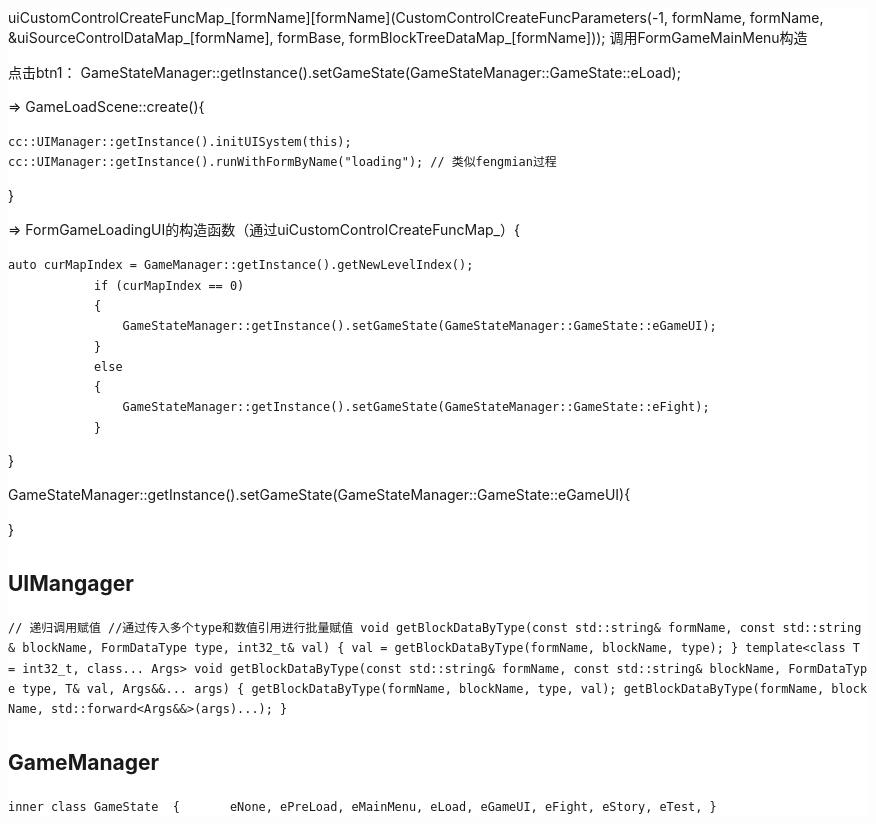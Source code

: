
uiCustomControlCreateFuncMap_[formName][formName](CustomControlCreateFuncParameters(-1, formName, formName, &uiSourceControlDataMap_[formName], formBase, formBlockTreeDataMap_[formName]));
调用FormGameMainMenu构造

点击btn1：
GameStateManager::getInstance().setGameState(GameStateManager::GameState::eLoad);


=> GameLoadScene::create(){

	cc::UIManager::getInstance().initUISystem(this);
	cc::UIManager::getInstance().runWithFormByName("loading"); // 类似fengmian过程
}

=>  FormGameLoadingUI的构造函数（通过uiCustomControlCreateFuncMap_）{


	auto curMapIndex = GameManager::getInstance().getNewLevelIndex();
				if (curMapIndex == 0)
				{
					GameStateManager::getInstance().setGameState(GameStateManager::GameState::eGameUI);
				}
				else
				{
					GameStateManager::getInstance().setGameState(GameStateManager::GameState::eFight);
				}
}




GameStateManager::getInstance().setGameState(GameStateManager::GameState::eGameUI){


	
}


## UIMangager 
`
	// 递归调用赋值
	//通过传入多个type和数值引用进行批量赋值
		void getBlockDataByType(const std::string& formName, const std::string& blockName, FormDataType type, int32_t& val)
		{
			val = getBlockDataByType(formName, blockName, type);
		}
		template<class T = int32_t, class... Args>
		void getBlockDataByType(const std::string& formName, const std::string& blockName, FormDataType type, T& val, Args&&... args)
		{
			getBlockDataByType(formName, blockName, type, val);
			getBlockDataByType(formName, blockName, std::forward<Args&&>(args)...);
		}
		`
## GameManager 
`
    inner class GameState 
    {       eNone,
			ePreLoad,
            eMainMenu,
			eLoad,
			eGameUI,
			eFight,
			eStory,
			eTest,
            }
		`	